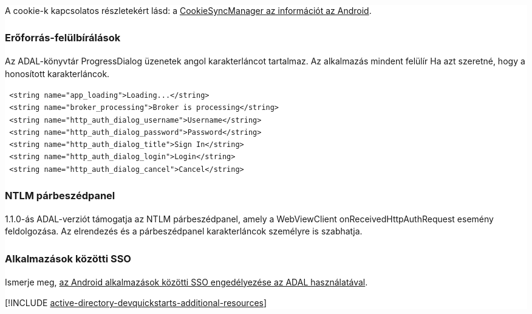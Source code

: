A cookie-k kapcsolatos részletekért lásd: a [CookieSyncManager az információt az Android](http://developer.android.com/reference/android/webkit/CookieSyncManager.html).

### <a name="resource-overrides"></a>Erőforrás-felülbírálások
Az ADAL-könyvtár ProgressDialog üzenetek angol karakterláncot tartalmaz. Az alkalmazás mindent felülír Ha azt szeretné, hogy a honosított karakterláncok.

     <string name="app_loading">Loading...</string>
     <string name="broker_processing">Broker is processing</string>
     <string name="http_auth_dialog_username">Username</string>
     <string name="http_auth_dialog_password">Password</string>
     <string name="http_auth_dialog_title">Sign In</string>
     <string name="http_auth_dialog_login">Login</string>
     <string name="http_auth_dialog_cancel">Cancel</string>

### <a name="ntlm-dialog-box"></a>NTLM párbeszédpanel
1.1.0-ás ADAL-verziót támogatja az NTLM párbeszédpanel, amely a WebViewClient onReceivedHttpAuthRequest esemény feldolgozása. Az elrendezés és a párbeszédpanel karakterláncok személyre is szabhatja.

### <a name="cross-app-sso"></a>Alkalmazások közötti SSO
Ismerje meg, [az Android alkalmazások közötti SSO engedélyezése az ADAL használatával](active-directory-sso-android.md).  

[!INCLUDE [active-directory-devquickstarts-additional-resources](../../../includes/active-directory-devquickstarts-additional-resources.md)]
